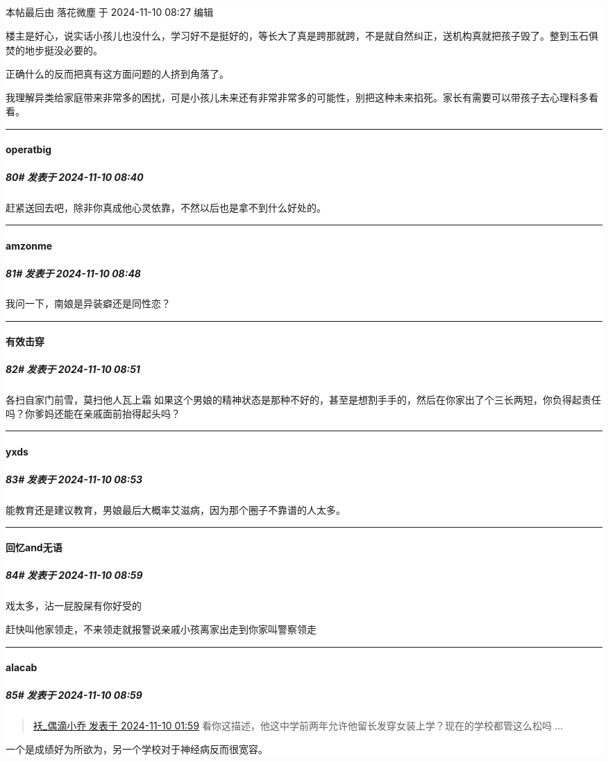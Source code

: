  本帖最后由 落花微塵 于 2024-11-10 08:27 编辑 

楼主是好心，说实话小孩儿也没什么，学习好不是挺好的，等长大了真是跨那就跨，不是就自然纠正，送机构真就把孩子毁了。整到玉石俱焚的地步挺没必要的。

正确什么的反而把真有这方面问题的人挤到角落了。

我理解异类给家庭带来非常多的困扰，可是小孩儿未来还有非常非常多的可能性，别把这种未来掐死。家长有需要可以带孩子去心理科多看看。


*****

####  operatbig  
##### 80#       发表于 2024-11-10 08:40

赶紧送回去吧，除非你真成他心灵依靠，不然以后也是拿不到什么好处的。


*****

####  amzonme  
##### 81#       发表于 2024-11-10 08:48

我问一下，南娘是异装癖还是同性恋？

*****

####  有效击穿  
##### 82#       发表于 2024-11-10 08:51

各扫自家门前雪，莫扫他人瓦上霜
如果这个男娘的精神状态是那种不好的，甚至是想割手手的，然后在你家出了个三长两短，你负得起责任吗？你爹妈还能在亲戚面前抬得起头吗？


*****

####  yxds  
##### 83#       发表于 2024-11-10 08:53

能教育还是建议教育，男娘最后大概率艾滋病，因为那个圈子不靠谱的人太多。


*****

####  回忆and无语  
##### 84#       发表于 2024-11-10 08:59

戏太多，沾一屁股屎有你好受的

赶快叫他家领走，不来领走就报警说亲戚小孩离家出走到你家叫警察领走

*****

####  alacab  
##### 85#       发表于 2024-11-10 08:59

<blockquote><a href="httphttps://bbs.saraba1st.com/2b/forum.php?mod=redirect&amp;goto=findpost&amp;pid=66660788&amp;ptid=2206343" target="_blank">袄_偶滴小乔 发表于 2024-11-10 01:59</a>
看你这描述，他这中学前两年允许他留长发穿女装上学？现在的学校都管这么松吗 ...</blockquote>
一个是成绩好为所欲为，另一个学校对于神经病反而很宽容。
